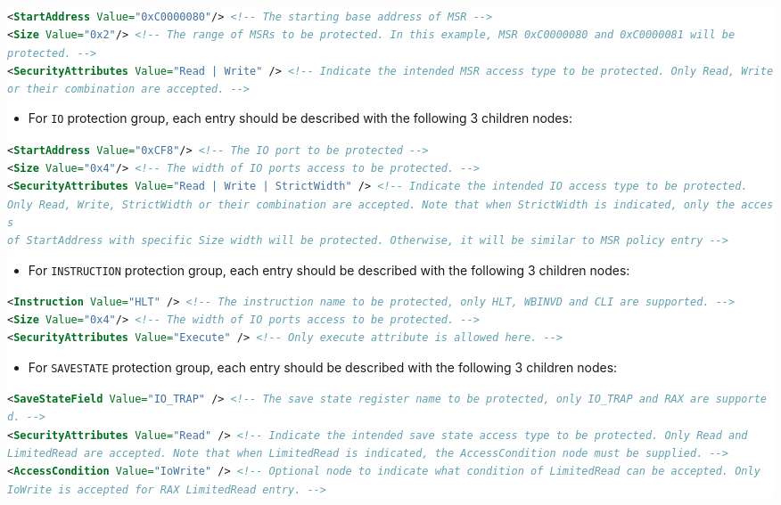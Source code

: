 ```xml
<StartAddress Value="0xC0000080"/> <!-- The starting base address of MSR -->
<Size Value="0x2"/> <!-- The range of MSRs to be protected. In this example, MSR 0xC0000080 and 0xC0000081 will be
protected. -->
<SecurityAttributes Value="Read | Write" /> <!-- Indicate the intended MSR access type to be protected. Only Read, Write
or their combination are accepted. -->
```

- For `IO` protection group, each entry should be described with the following 3 children nodes:

```xml
<StartAddress Value="0xCF8"/> <!-- The IO port to be protected -->
<Size Value="0x4"/> <!-- The width of IO ports access to be protected. -->
<SecurityAttributes Value="Read | Write | StrictWidth" /> <!-- Indicate the intended IO access type to be protected.
Only Read, Write, StrictWidth or their combination are accepted. Note that when StrictWidth is indicated, only the access
of StartAddress with specific Size width will be protected. Otherwise, it will be similar to MSR policy entry -->
```

- For `INSTRUCTION` protection group, each entry should be described with the following 3 children nodes:

```xml
<Instruction Value="HLT" /> <!-- The instruction name to be protected, only HLT, WBINVD and CLI are supported. -->
<Size Value="0x4"/> <!-- The width of IO ports access to be protected. -->
<SecurityAttributes Value="Execute" /> <!-- Only execute attribute is allowed here. -->
```

- For `SAVESTATE` protection group, each entry should be described with the following 3 children nodes:

```xml
<SaveStateField Value="IO_TRAP" /> <!-- The save state register name to be protected, only IO_TRAP and RAX are supported. -->
<SecurityAttributes Value="Read" /> <!-- Indicate the intended save state access type to be protected. Only Read and
LimitedRead are accepted. Note that when LimitedRead is indicated, the AccessCondition node must be supplied. -->
<AccessCondition Value="IoWrite" /> <!-- Optional node to indicate what condition of LimitedRead can be accepted. Only
IoWrite is accepted for RAX LimitedRead entry. -->
```
